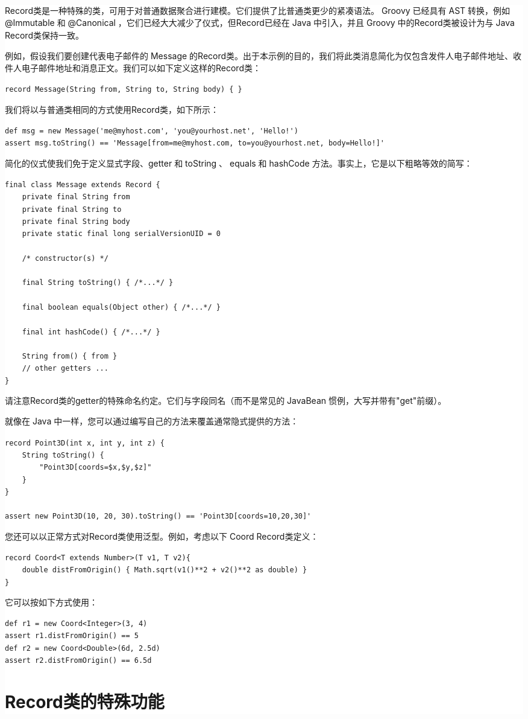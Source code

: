 Record类是一种特殊的类，可用于对普通数据聚合进行建模。它们提供了比普通类更少的紧凑语法。 Groovy 已经具有 AST 转换，例如 \@Immutable 和 \@Canonical ，它们已经大大减少了仪式，但Record已经在 Java 中引入，并且 Groovy 中的Record类被设计为与 Java Record类保持一致。

例如，假设我们要创建代表电子邮件的 Message 的Record类。出于本示例的目的，我们将此类消息简化为仅包含发件人电子邮件地址、收件人电子邮件地址和消息正文。我们可以如下定义这样的Record类：

    record Message(String from, String to, String body) { }

我们将以与普通类相同的方式使用Record类，如下所示：

    def msg = new Message('me@myhost.com', 'you@yourhost.net', 'Hello!')
    assert msg.toString() == 'Message[from=me@myhost.com, to=you@yourhost.net, body=Hello!]'

简化的仪式使我们免于定义显式字段、getter 和 toString 、 equals 和 hashCode 方法。事实上，它是以下粗略等效的简写：

    final class Message extends Record {
        private final String from
        private final String to
        private final String body
        private static final long serialVersionUID = 0
    
        /* constructor(s) */
    
        final String toString() { /*...*/ }
    
        final boolean equals(Object other) { /*...*/ }
    
        final int hashCode() { /*...*/ }
    
        String from() { from }
        // other getters ...
    }

请注意Record类的getter的特殊命名约定。它们与字段同名（而不是常见的 JavaBean 惯例，大写并带有"get"前缀）。

就像在 Java 中一样，您可以通过编写自己的方法来覆盖通常隐式提供的方法：

    record Point3D(int x, int y, int z) {
        String toString() {
            "Point3D[coords=$x,$y,$z]"
        }
    }
    
    assert new Point3D(10, 20, 30).toString() == 'Point3D[coords=10,20,30]'

您还可以以正常方式对Record类使用泛型。例如，考虑以下 Coord Record类定义：

    record Coord<T extends Number>(T v1, T v2){
        double distFromOrigin() { Math.sqrt(v1()**2 + v2()**2 as double) }
    }

它可以按如下方式使用：

    def r1 = new Coord<Integer>(3, 4)
    assert r1.distFromOrigin() == 5
    def r2 = new Coord<Double>(6d, 2.5d)
    assert r2.distFromOrigin() == 6.5d

# Record类的特殊功能
